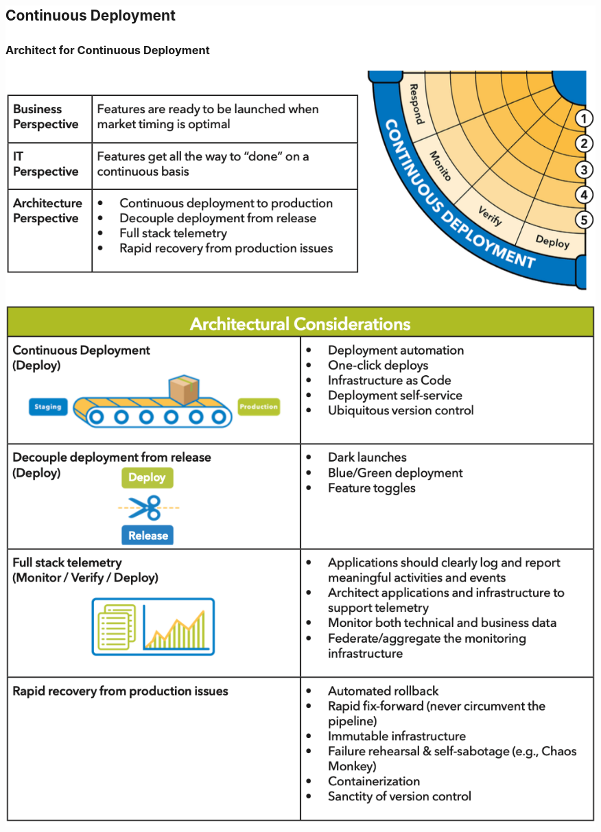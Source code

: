 ## Continuous Deployment

### Architect for Continuous Deployment

![Continuous Deployment](images/image-20210126144318896.png)

![Architectural Considerations](images/image-20210126144345088.png)
